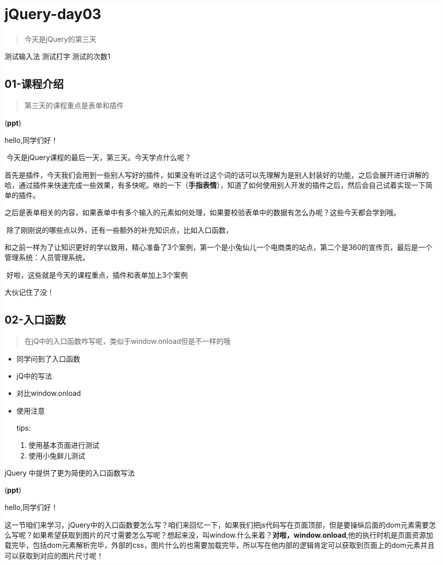 # jQuery-day03

> 今天是jQuery的第三天





测试输入法 测试打字 测试的次数1







## 01-课程介绍

> 第三天的课程重点是表单和插件

(**ppt**)

hello,同学们好！

​		今天是jQuery课程的最后一天，第三天。今天学点什么呢？

​		首先是插件，今天我们会用到一些别人写好的插件，如果没有听过这个词的话可以先理解为是别人封装好的功能，之后会展开进行讲解的哈，通过插件来快速完成一些效果，有多快呢。咻的一下（**手指表情**），知道了如何使用别人开发的插件之后，然后会自己试着实现一下简单的插件。

​		之后是表单相关的内容，如果表单中有多个输入的元素如何处理，如果要校验表单中的数据有怎么办呢？这些今天都会学到哦。

​		除了刚刚说的哪些点以外，还有一些额外的补充知识点，比如入口函数，

​		和之前一样为了让知识更好的学以致用，精心准备了3个案例，第一个是小兔仙儿一个电商类的站点，第二个是360的宣传页，最后是一个管理系统：人员管理系统。

​		好啦，这些就是今天的课程重点，插件和表单加上3个案例

大伙记住了没！

## 02-入口函数

> 在jQ中的入口函数咋写呢，类似于window.onload但是不一样的哦

* 同学问到了入口函数

* jQ中的写法

* 对比window.onload

* 使用注意

  tips:

  1. 使用基本页面进行测试
  2. 使用小兔鲜儿测试

jQuery 中提供了更为简便的入口函数写法

(**ppt**)

hello,同学们好！

​		这一节咱们来学习，jQuery中的入口函数要怎么写？咱们来回忆一下，如果我们把js代码写在页面顶部，但是要操纵后面的dom元素需要怎么写呢？如果希望获取到图片的尺寸需要怎么写呢？想起来没，叫window.什么来着？**对啦，window.onload**,他的执行时机是页面资源加载完毕，包括dom元素解析完毕，外部的css，图片什么的也需要加载完毕，所以写在他内部的逻辑肯定可以获取到页面上的dom元素并且可以获取到对应的图片尺寸呢！
